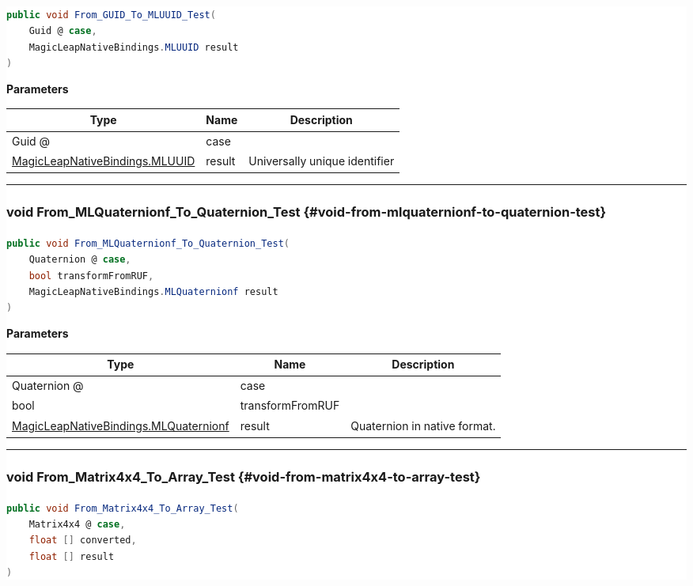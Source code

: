 ```csharp
public void From_GUID_To_MLUUID_Test(
    Guid @ case,
    MagicLeapNativeBindings.MLUUID result
)
```


**Parameters**

| Type | Name  | Description  | 
|--|--|--|
| Guid @ |case||
| [MagicLeapNativeBindings.MLUUID](/versioned_docs/version-22-Mar-2023/unity-api/api/UnityEngine.XR.MagicLeap.Native/MagicLeapNativeBindings/UnityEngine.XR.MagicLeap.Native.MagicLeapNativeBindings.MLUUID.md) |result|Universally unique identifier |






-----------

### void From_MLQuaternionf_To_Quaternion_Test {#void-from-mlquaternionf-to-quaternion-test}

```csharp
public void From_MLQuaternionf_To_Quaternion_Test(
    Quaternion @ case,
    bool transformFromRUF,
    MagicLeapNativeBindings.MLQuaternionf result
)
```


**Parameters**

| Type | Name  | Description  | 
|--|--|--|
| Quaternion @ |case||
| bool |transformFromRUF||
| [MagicLeapNativeBindings.MLQuaternionf](/versioned_docs/version-22-Mar-2023/unity-api/api/UnityEngine.XR.MagicLeap.Native/MagicLeapNativeBindings/UnityEngine.XR.MagicLeap.Native.MagicLeapNativeBindings.MLQuaternionf.md) |result|Quaternion in native format. |






-----------

### void From_Matrix4x4_To_Array_Test {#void-from-matrix4x4-to-array-test}

```csharp
public void From_Matrix4x4_To_Array_Test(
    Matrix4x4 @ case,
    float [] converted,
    float [] result
)
```
